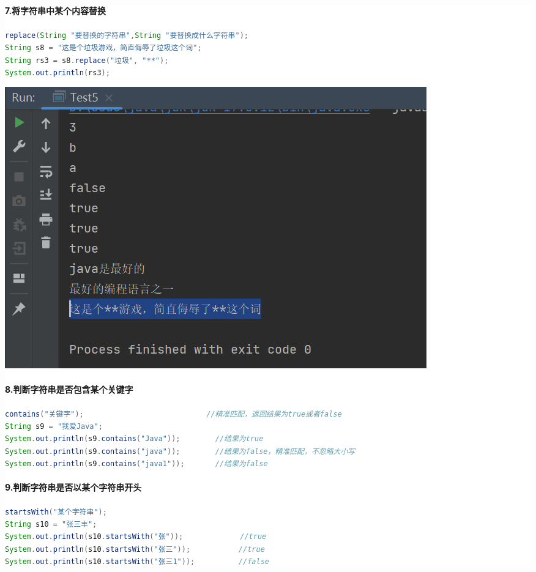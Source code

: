 



#### 7.将字符串中某个内容替换

```java
replace(String "要替换的字符串",String "要替换成什么字符串");
String s8 = "这是个垃圾游戏，简直侮辱了垃圾这个词";
String rs3 = s8.replace("垃圾", "**");
System.out.println(rs3);				
```

![image-20250216160501769](./pictures/image-20250216160501769.png)



#### 8.判断字符串是否包含某个关键字

```java
contains("关键字");							//精准匹配，返回结果为true或者false
String s9 = "我爱Java";
System.out.println(s9.contains("Java"));		//结果为true
System.out.println(s9.contains("java"));		//结果为false，精准匹配，不忽略大小写
System.out.println(s9.contains("java1"));		//结果为false
```





#### 9.判断字符串是否以某个字符串开头

```java
startsWith("某个字符串");
String s10 = "张三丰";
System.out.println(s10.startsWith("张"));			 //true
System.out.println(s10.startsWith("张三"));			//true
System.out.println(s10.startsWith("张三1"));			//false
```
